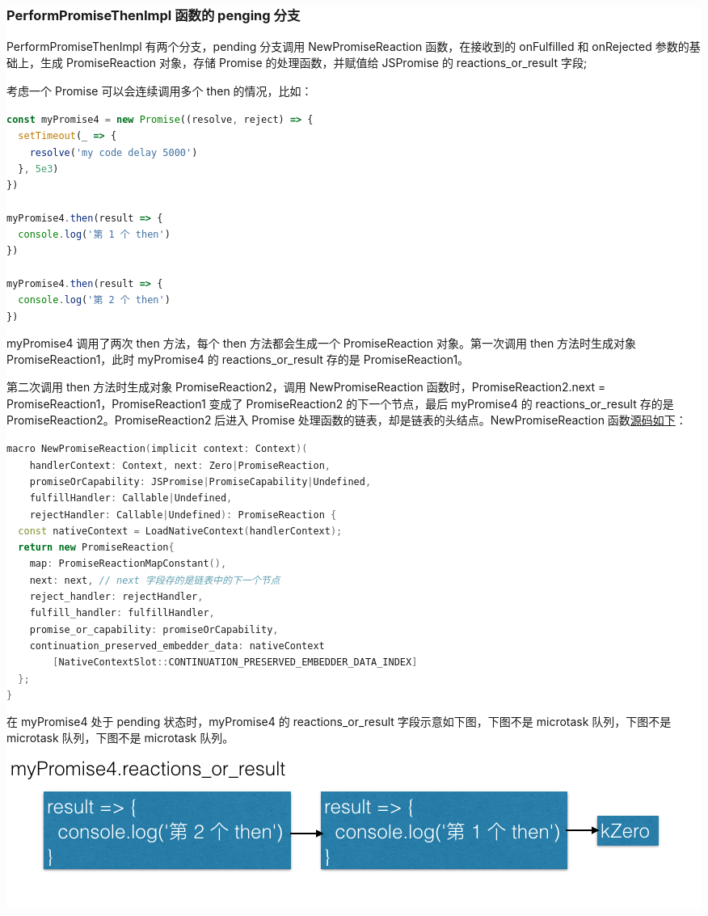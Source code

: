 ### PerformPromiseThenImpl 函数的 penging 分支

PerformPromiseThenImpl 有两个分支，pending 分支调用 NewPromiseReaction 函数，在接收到的 onFulfilled 和 onRejected 参数的基础上，生成 PromiseReaction 对象，存储 Promise 的处理函数，并赋值给 JSPromise 的 reactions_or_result 字段;

考虑一个 Promise 可以会连续调用多个 then 的情况，比如：

```JavaScript
const myPromise4 = new Promise((resolve, reject) => {
  setTimeout(_ => {
    resolve('my code delay 5000') 
  }, 5e3)
})

myPromise4.then(result => {
  console.log('第 1 个 then')
})

myPromise4.then(result => {
  console.log('第 2 个 then')
})
```

myPromise4 调用了两次 then 方法，每个 then 方法都会生成一个 PromiseReaction 对象。第一次调用 then 方法时生成对象 PromiseReaction1，此时 myPromise4 的 reactions_or_result 存的是 PromiseReaction1。

第二次调用 then 方法时生成对象 PromiseReaction2，调用 NewPromiseReaction 函数时，PromiseReaction2.next = PromiseReaction1，PromiseReaction1 变成了 PromiseReaction2 的下一个节点，最后 myPromise4 的 reactions_or_result 存的是 PromiseReaction2。PromiseReaction2 后进入 Promise 处理函数的链表，却是链表的头结点。NewPromiseReaction 函数[源码如下](https://chromium.googlesource.com/v8/v8.git/+/refs/heads/8.4-lkgr/src/builtins/promise-misc.tq#134)：

```C++
macro NewPromiseReaction(implicit context: Context)(
    handlerContext: Context, next: Zero|PromiseReaction,
    promiseOrCapability: JSPromise|PromiseCapability|Undefined,
    fulfillHandler: Callable|Undefined,
    rejectHandler: Callable|Undefined): PromiseReaction {
  const nativeContext = LoadNativeContext(handlerContext);
  return new PromiseReaction{
    map: PromiseReactionMapConstant(),
    next: next, // next 字段存的是链表中的下一个节点
    reject_handler: rejectHandler,
    fulfill_handler: fulfillHandler,
    promise_or_capability: promiseOrCapability,
    continuation_preserved_embedder_data: nativeContext
        [NativeContextSlot::CONTINUATION_PRESERVED_EMBEDDER_DATA_INDEX]
  };
}
```

在 myPromise4 处于 pending 状态时，myPromise4 的 reactions_or_result 字段示意如下图，下图不是 microtask 队列，下图不是 microtask 队列，下图不是 microtask 队列。

![reactionList](https://raw.githubusercontent.com/xudale/blog/master/assets/reactionList.png)
